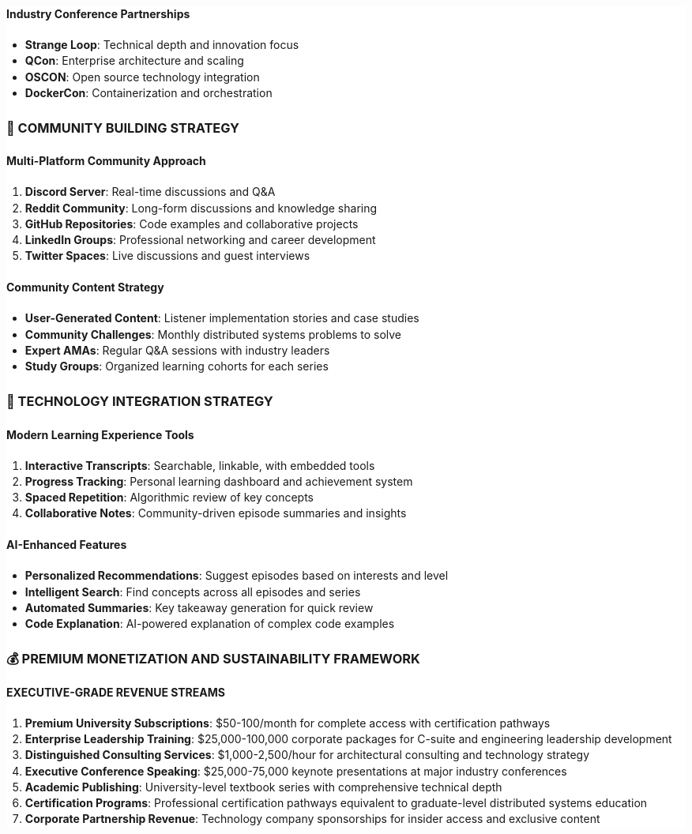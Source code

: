 
#### Industry Conference Partnerships
- **Strange Loop**: Technical depth and innovation focus
- **QCon**: Enterprise architecture and scaling
- **OSCON**: Open source technology integration
- **DockerCon**: Containerization and orchestration

### 🎨 COMMUNITY BUILDING STRATEGY

#### Multi-Platform Community Approach
1. **Discord Server**: Real-time discussions and Q&A
2. **Reddit Community**: Long-form discussions and knowledge sharing
3. **GitHub Repositories**: Code examples and collaborative projects
4. **LinkedIn Groups**: Professional networking and career development
5. **Twitter Spaces**: Live discussions and guest interviews

#### Community Content Strategy
- **User-Generated Content**: Listener implementation stories and case studies
- **Community Challenges**: Monthly distributed systems problems to solve
- **Expert AMAs**: Regular Q&A sessions with industry leaders
- **Study Groups**: Organized learning cohorts for each series

### 🚀 TECHNOLOGY INTEGRATION STRATEGY

#### Modern Learning Experience Tools
1. **Interactive Transcripts**: Searchable, linkable, with embedded tools
2. **Progress Tracking**: Personal learning dashboard and achievement system
3. **Spaced Repetition**: Algorithmic review of key concepts
4. **Collaborative Notes**: Community-driven episode summaries and insights

#### AI-Enhanced Features
- **Personalized Recommendations**: Suggest episodes based on interests and level
- **Intelligent Search**: Find concepts across all episodes and series
- **Automated Summaries**: Key takeaway generation for quick review
- **Code Explanation**: AI-powered explanation of complex code examples

### 💰 PREMIUM MONETIZATION AND SUSTAINABILITY FRAMEWORK

#### EXECUTIVE-GRADE REVENUE STREAMS
1. **Premium University Subscriptions**: $50-100/month for complete access with certification pathways
2. **Enterprise Leadership Training**: $25,000-100,000 corporate packages for C-suite and engineering leadership development
3. **Distinguished Consulting Services**: $1,000-2,500/hour for architectural consulting and technology strategy
4. **Executive Conference Speaking**: $25,000-75,000 keynote presentations at major industry conferences
5. **Academic Publishing**: University-level textbook series with comprehensive technical depth
6. **Certification Programs**: Professional certification pathways equivalent to graduate-level distributed systems education
7. **Corporate Partnership Revenue**: Technology company sponsorships for insider access and exclusive content
